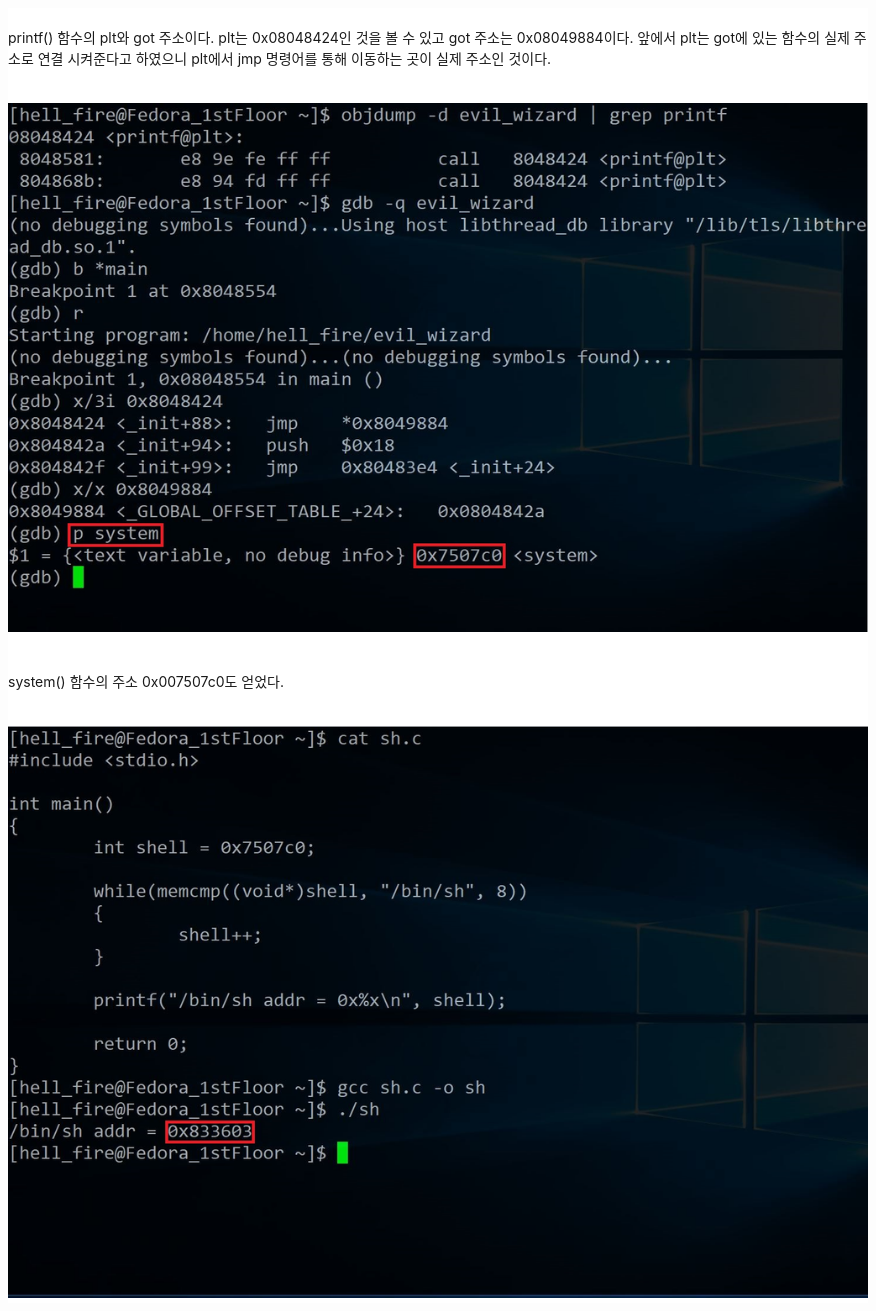 <br>printf() 함수의 plt와 got 주소이다. plt는 0x08048424인 것을 볼 수 있고 got 주소는 0x08049884이다. 앞에서 plt는 got에 있는 함수의 실제 주소로 연결 시켜준다고 하였으니 plt에서 jmp 명령어를 통해 이동하는 곳이 실제 주소인 것이다.

<br>![Image Error](./evil_wizard/system.jpg)

<br>system() 함수의 주소 0x007507c0도 얻었다.

<br>![Image Error](./evil_wizard/bin_sh.jpg)
